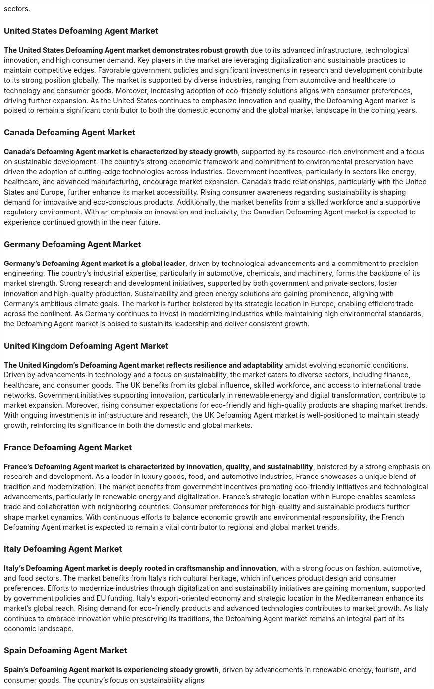sectors.</span></em></p></blockquote><h3><strong>United States Defoaming Agent Market</strong></h3><p><strong>The United States Defoaming Agent market demonstrates robust growth</strong> due to its advanced infrastructure, technological innovation, and high consumer demand. Key players in the market are leveraging digitalization and sustainable practices to maintain competitive edges. Favorable government policies and significant investments in research and development contribute to its strong position globally. The market is supported by diverse industries, ranging from automotive and healthcare to technology and consumer goods. Moreover, increasing adoption of eco-friendly solutions aligns with consumer preferences, driving further expansion. As the United States continues to emphasize innovation and quality, the Defoaming Agent market is poised to remain a significant contributor to both the domestic economy and the global market landscape in the coming years.</p><h3><strong>Canada Defoaming Agent Market</strong></h3><p><strong>Canada&rsquo;s Defoaming Agent market is characterized by steady growth</strong>, supported by its resource-rich environment and a focus on sustainable development. The country&rsquo;s strong economic framework and commitment to environmental preservation have driven the adoption of cutting-edge technologies across industries. Government incentives, particularly in sectors like energy, healthcare, and advanced manufacturing, encourage market expansion. Canada&rsquo;s trade relationships, particularly with the United States and Europe, further enhance its market accessibility. Rising consumer awareness regarding sustainability is shaping demand for innovative and eco-conscious products. Additionally, the market benefits from a skilled workforce and a supportive regulatory environment. With an emphasis on innovation and inclusivity, the Canadian Defoaming Agent market is expected to experience continued growth in the near future.</p><h3><strong>Germany Defoaming Agent Market</strong></h3><p><strong>Germany&rsquo;s Defoaming Agent market is a global leader</strong>, driven by technological advancements and a commitment to precision engineering. The country&rsquo;s industrial expertise, particularly in automotive, chemicals, and machinery, forms the backbone of its market strength. Strong research and development initiatives, supported by both government and private sectors, foster innovation and high-quality production. Sustainability and green energy solutions are gaining prominence, aligning with Germany&rsquo;s ambitious climate goals. The market is further bolstered by its strategic location in Europe, enabling efficient trade across the continent. As Germany continues to invest in modernizing industries while maintaining high environmental standards, the Defoaming Agent market is poised to sustain its leadership and deliver consistent growth.</p><h3><strong>United Kingdom Defoaming Agent Market</strong></h3><p><strong>The United Kingdom&rsquo;s Defoaming Agent market reflects resilience and adaptability</strong> amidst evolving economic conditions. Driven by advancements in technology and a focus on sustainability, the market caters to diverse sectors, including finance, healthcare, and consumer goods. The UK benefits from its global influence, skilled workforce, and access to international trade networks. Government initiatives supporting innovation, particularly in renewable energy and digital transformation, contribute to market expansion. Moreover, rising consumer expectations for eco-friendly and high-quality products are shaping market trends. With ongoing investments in infrastructure and research, the UK Defoaming Agent market is well-positioned to maintain steady growth, reinforcing its significance in both the domestic and global markets.</p><h3><strong>France Defoaming Agent Market</strong></h3><p><strong>France&rsquo;s Defoaming Agent market is characterized by innovation, quality, and sustainability</strong>, bolstered by a strong emphasis on research and development. As a leader in luxury goods, food, and automotive industries, France showcases a unique blend of tradition and modernization. The market benefits from government incentives promoting eco-friendly initiatives and technological advancements, particularly in renewable energy and digitalization. France&rsquo;s strategic location within Europe enables seamless trade and collaboration with neighboring countries. Consumer preferences for high-quality and sustainable products further shape market dynamics. With continuous efforts to balance economic growth and environmental responsibility, the French Defoaming Agent market is expected to remain a vital contributor to regional and global market trends.</p><h3><strong>Italy Defoaming Agent Market</strong></h3><p><strong>Italy&rsquo;s Defoaming Agent market is deeply rooted in craftsmanship and innovation</strong>, with a strong focus on fashion, automotive, and food sectors. The market benefits from Italy&rsquo;s rich cultural heritage, which influences product design and consumer preferences. Efforts to modernize industries through digitalization and sustainability initiatives are gaining momentum, supported by government policies and EU funding. Italy&rsquo;s export-oriented economy and strategic location in the Mediterranean enhance its market&rsquo;s global reach. Rising demand for eco-friendly products and advanced technologies contributes to market growth. As Italy continues to embrace innovation while preserving its traditions, the Defoaming Agent market remains an integral part of its economic landscape.</p><h3><strong>Spain Defoaming Agent Market</strong></h3><p><strong>Spain&rsquo;s Defoaming Agent market is experiencing steady growth</strong>, driven by advancements in renewable energy, tourism, and consumer goods. The country&rsquo;s focus on sustainability aligns